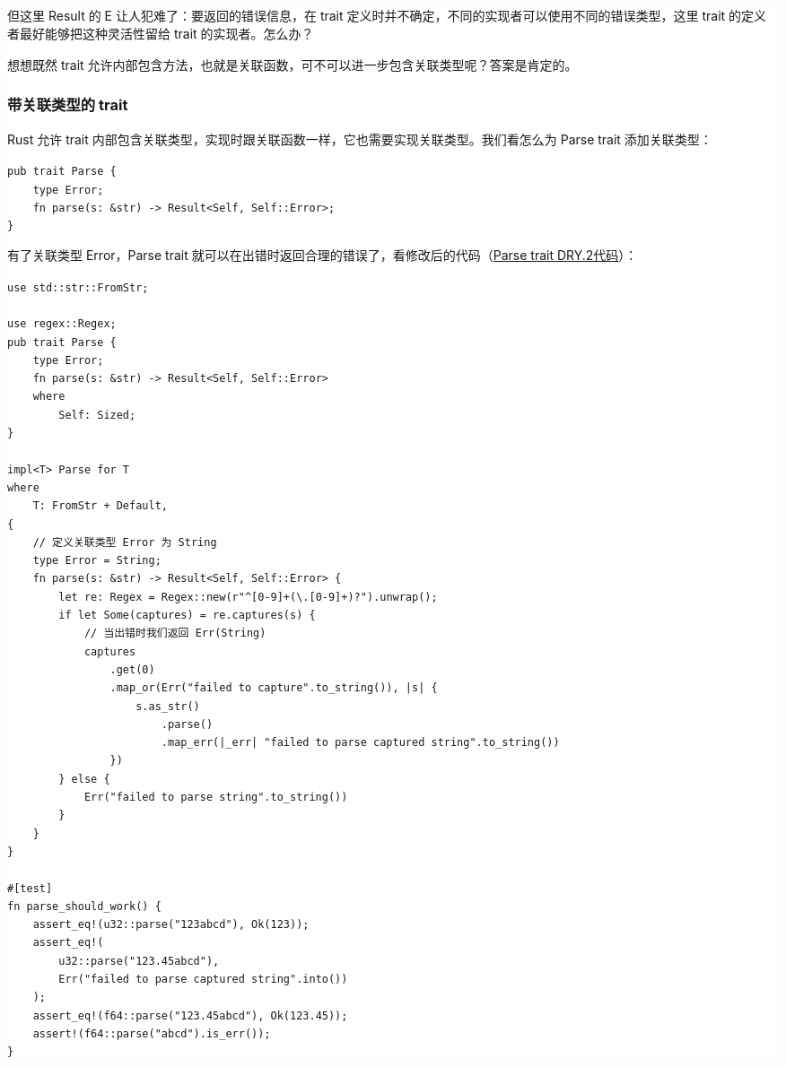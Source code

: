 
但这里 Result 的 E 让人犯难了：要返回的错误信息，在 trait 定义时并不确定，不同的实现者可以使用不同的错误类型，这里 trait 的定义者最好能够把这种灵活性留给 trait 的实现者。怎么办？

想想既然 trait 允许内部包含方法，也就是关联函数，可不可以进一步包含关联类型呢？答案是肯定的。

### 带关联类型的 trait

Rust 允许 trait 内部包含关联类型，实现时跟关联函数一样，它也需要实现关联类型。我们看怎么为 Parse trait 添加关联类型：

    pub trait Parse {
        type Error;
        fn parse(s: &str) -> Result<Self, Self::Error>;
    }
    

有了关联类型 Error，Parse trait 就可以在出错时返回合理的错误了，看修改后的代码（[Parse trait DRY.2代码](https://play.rust-lang.org/?version=stable&mode=debug&edition=2018&gist=3fe64849f7f6e05222303b237707bb58)）：

    use std::str::FromStr;
    
    use regex::Regex;
    pub trait Parse {
        type Error;
        fn parse(s: &str) -> Result<Self, Self::Error>
        where
            Self: Sized;
    }
    
    impl<T> Parse for T
    where
        T: FromStr + Default,
    {
        // 定义关联类型 Error 为 String
        type Error = String;
        fn parse(s: &str) -> Result<Self, Self::Error> {
            let re: Regex = Regex::new(r"^[0-9]+(\.[0-9]+)?").unwrap();
            if let Some(captures) = re.captures(s) {
                // 当出错时我们返回 Err(String)
                captures
                    .get(0)
                    .map_or(Err("failed to capture".to_string()), |s| {
                        s.as_str()
                            .parse()
                            .map_err(|_err| "failed to parse captured string".to_string())
                    })
            } else {
                Err("failed to parse string".to_string())
            }
        }
    }
    
    #[test]
    fn parse_should_work() {
        assert_eq!(u32::parse("123abcd"), Ok(123));
        assert_eq!(
            u32::parse("123.45abcd"),
            Err("failed to parse captured string".into())
        );
        assert_eq!(f64::parse("123.45abcd"), Ok(123.45));
        assert!(f64::parse("abcd").is_err());
    }
    